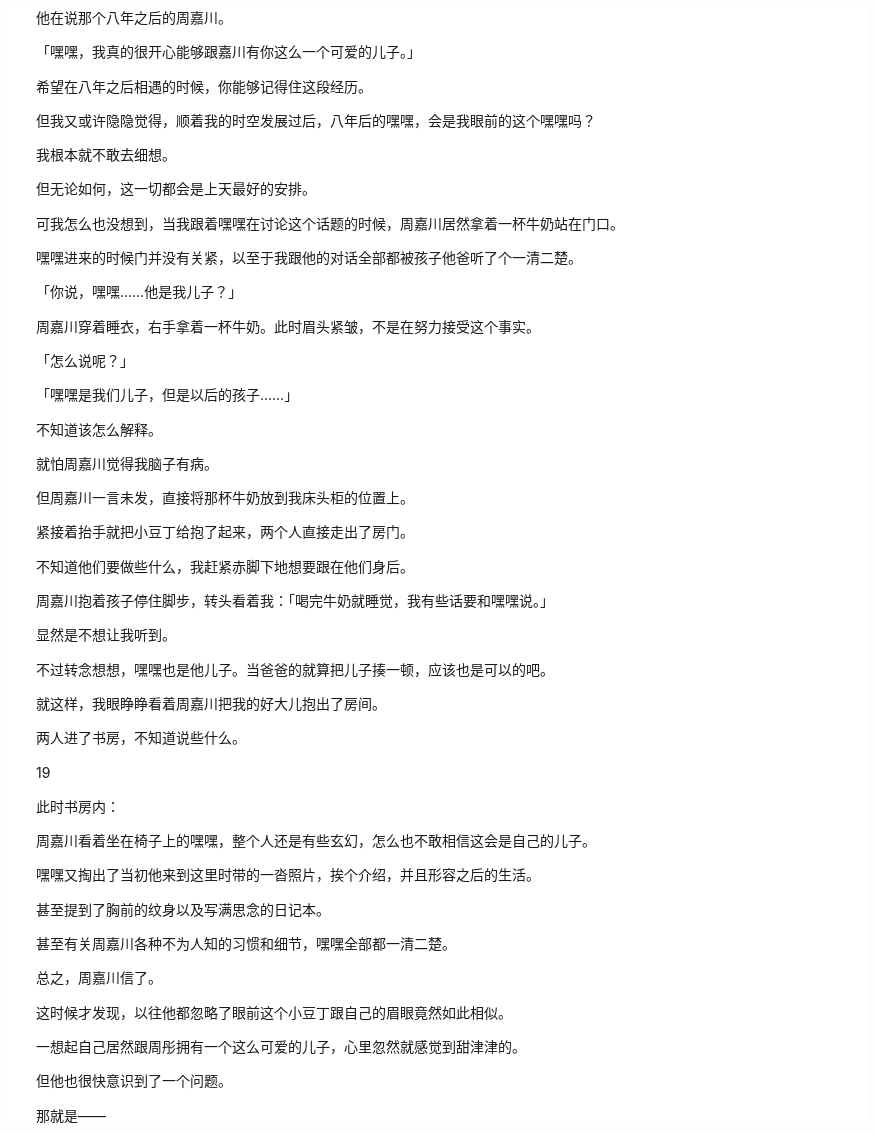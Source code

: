 &emsp;&emsp;他在说那个八年之后的周嘉川。  
  
&emsp;&emsp;「嘿嘿，我真的很开心能够跟嘉川有你这么一个可爱的儿子。」  
  
&emsp;&emsp;希望在八年之后相遇的时候，你能够记得住这段经历。  
  
&emsp;&emsp;但我又或许隐隐觉得，顺着我的时空发展过后，八年后的嘿嘿，会是我眼前的这个嘿嘿吗？  
  
&emsp;&emsp;我根本就不敢去细想。  
  
&emsp;&emsp;但无论如何，这一切都会是上天最好的安排。  
  
&emsp;&emsp;可我怎么也没想到，当我跟着嘿嘿在讨论这个话题的时候，周嘉川居然拿着一杯牛奶站在门口。  
  
&emsp;&emsp;嘿嘿进来的时候门并没有关紧，以至于我跟他的对话全部都被孩子他爸听了个一清二楚。  
  
&emsp;&emsp;「你说，嘿嘿……他是我儿子？」  
  
&emsp;&emsp;周嘉川穿着睡衣，右手拿着一杯牛奶。此时眉头紧皱，不是在努力接受这个事实。  
  
&emsp;&emsp;「怎么说呢？」  
  
&emsp;&emsp;「嘿嘿是我们儿子，但是以后的孩子……」  
  
&emsp;&emsp;不知道该怎么解释。  
  
&emsp;&emsp;就怕周嘉川觉得我脑子有病。  
  
&emsp;&emsp;但周嘉川一言未发，直接将那杯牛奶放到我床头柜的位置上。  
  
&emsp;&emsp;紧接着抬手就把小豆丁给抱了起来，两个人直接走出了房门。  
  
&emsp;&emsp;不知道他们要做些什么，我赶紧赤脚下地想要跟在他们身后。  
  
&emsp;&emsp;周嘉川抱着孩子停住脚步，转头看着我：「喝完牛奶就睡觉，我有些话要和嘿嘿说。」  
  
&emsp;&emsp;显然是不想让我听到。  
  
&emsp;&emsp;不过转念想想，嘿嘿也是他儿子。当爸爸的就算把儿子揍一顿，应该也是可以的吧。  
  
&emsp;&emsp;就这样，我眼睁睁看着周嘉川把我的好大儿抱出了房间。  
  
&emsp;&emsp;两人进了书房，不知道说些什么。  
  
&emsp;&emsp;19  
  
&emsp;&emsp;此时书房内：  
  
&emsp;&emsp;周嘉川看着坐在椅子上的嘿嘿，整个人还是有些玄幻，怎么也不敢相信这会是自己的儿子。  
  
&emsp;&emsp;嘿嘿又掏出了当初他来到这里时带的一沓照片，挨个介绍，并且形容之后的生活。  
  
&emsp;&emsp;甚至提到了胸前的纹身以及写满思念的日记本。  
  
&emsp;&emsp;甚至有关周嘉川各种不为人知的习惯和细节，嘿嘿全部都一清二楚。  
  
&emsp;&emsp;总之，周嘉川信了。  
  
&emsp;&emsp;这时候才发现，以往他都忽略了眼前这个小豆丁跟自己的眉眼竟然如此相似。  
  
&emsp;&emsp;一想起自己居然跟周彤拥有一个这么可爱的儿子，心里忽然就感觉到甜津津的。  
  
&emsp;&emsp;但他也很快意识到了一个问题。  
  
&emsp;&emsp;那就是——  
  
